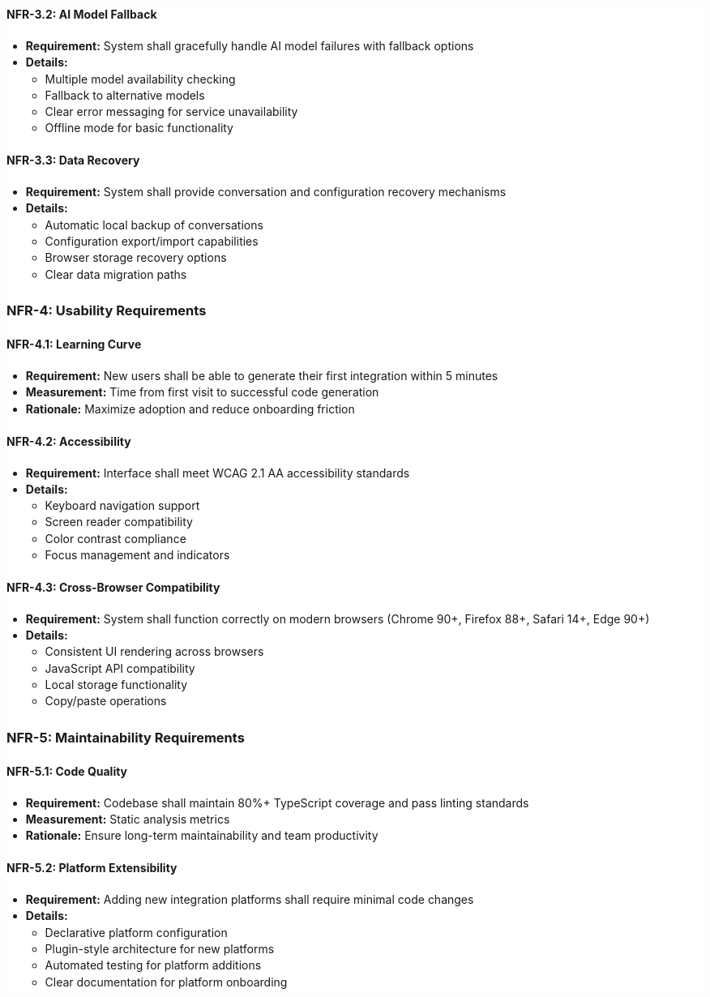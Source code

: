 #### NFR-3.2: AI Model Fallback
- **Requirement:** System shall gracefully handle AI model failures with fallback options
- **Details:**
  - Multiple model availability checking
  - Fallback to alternative models
  - Clear error messaging for service unavailability
  - Offline mode for basic functionality

#### NFR-3.3: Data Recovery
- **Requirement:** System shall provide conversation and configuration recovery mechanisms
- **Details:**
  - Automatic local backup of conversations
  - Configuration export/import capabilities
  - Browser storage recovery options
  - Clear data migration paths

### NFR-4: Usability Requirements

#### NFR-4.1: Learning Curve
- **Requirement:** New users shall be able to generate their first integration within 5 minutes
- **Measurement:** Time from first visit to successful code generation
- **Rationale:** Maximize adoption and reduce onboarding friction

#### NFR-4.2: Accessibility
- **Requirement:** Interface shall meet WCAG 2.1 AA accessibility standards
- **Details:**
  - Keyboard navigation support
  - Screen reader compatibility
  - Color contrast compliance
  - Focus management and indicators

#### NFR-4.3: Cross-Browser Compatibility
- **Requirement:** System shall function correctly on modern browsers (Chrome 90+, Firefox 88+, Safari 14+, Edge 90+)
- **Details:**
  - Consistent UI rendering across browsers
  - JavaScript API compatibility
  - Local storage functionality
  - Copy/paste operations

### NFR-5: Maintainability Requirements

#### NFR-5.1: Code Quality
- **Requirement:** Codebase shall maintain 80%+ TypeScript coverage and pass linting standards
- **Measurement:** Static analysis metrics
- **Rationale:** Ensure long-term maintainability and team productivity

#### NFR-5.2: Platform Extensibility
- **Requirement:** Adding new integration platforms shall require minimal code changes
- **Details:**
  - Declarative platform configuration
  - Plugin-style architecture for new platforms
  - Automated testing for platform additions
  - Clear documentation for platform onboarding
